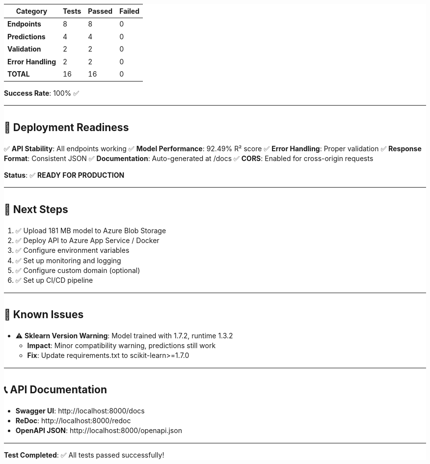 | Category | Tests | Passed | Failed |
|----------|-------|--------|--------|
| **Endpoints** | 8 | 8 | 0 |
| **Predictions** | 4 | 4 | 0 |
| **Validation** | 2 | 2 | 0 |
| **Error Handling** | 2 | 2 | 0 |
| **TOTAL** | 16 | 16 | 0 |

**Success Rate**: 100% ✅

---

## 🚀 Deployment Readiness

✅ **API Stability**: All endpoints working
✅ **Model Performance**: 92.49% R² score
✅ **Error Handling**: Proper validation
✅ **Response Format**: Consistent JSON
✅ **Documentation**: Auto-generated at /docs
✅ **CORS**: Enabled for cross-origin requests

**Status**: ✅ **READY FOR PRODUCTION**

---

## 📝 Next Steps

1. ✅ Upload 181 MB model to Azure Blob Storage
2. ✅ Deploy API to Azure App Service / Docker
3. ✅ Configure environment variables
4. ✅ Set up monitoring and logging
5. ✅ Configure custom domain (optional)
6. ✅ Set up CI/CD pipeline

---

## 🐛 Known Issues

- ⚠️ **Sklearn Version Warning**: Model trained with 1.7.2, runtime 1.3.2
  - **Impact**: Minor compatibility warning, predictions still work
  - **Fix**: Update requirements.txt to scikit-learn>=1.7.0

---

## 📞 API Documentation

- **Swagger UI**: http://localhost:8000/docs
- **ReDoc**: http://localhost:8000/redoc
- **OpenAPI JSON**: http://localhost:8000/openapi.json

---

**Test Completed**: ✅ All tests passed successfully!

